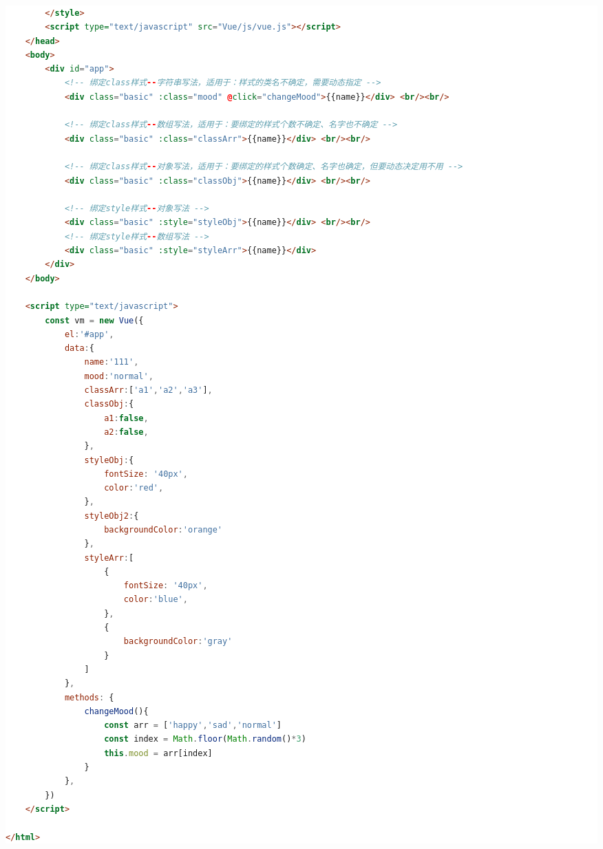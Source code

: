 ```html
		</style>
		<script type="text/javascript" src="Vue/js/vue.js"></script>
	</head>
	<body>
		<div id="app">
			<!-- 绑定class样式--字符串写法，适用于：样式的类名不确定，需要动态指定 -->
			<div class="basic" :class="mood" @click="changeMood">{{name}}</div> <br/><br/>

			<!-- 绑定class样式--数组写法，适用于：要绑定的样式个数不确定、名字也不确定 -->
			<div class="basic" :class="classArr">{{name}}</div> <br/><br/>

			<!-- 绑定class样式--对象写法，适用于：要绑定的样式个数确定、名字也确定，但要动态决定用不用 -->
			<div class="basic" :class="classObj">{{name}}</div> <br/><br/>

			<!-- 绑定style样式--对象写法 -->
			<div class="basic" :style="styleObj">{{name}}</div> <br/><br/>
			<!-- 绑定style样式--数组写法 -->
			<div class="basic" :style="styleArr">{{name}}</div>
		</div>
	</body>

	<script type="text/javascript">	
		const vm = new Vue({
			el:'#app',
			data:{
				name:'111',
				mood:'normal',
				classArr:['a1','a2','a3'],
				classObj:{
					a1:false,
					a2:false,
				},
				styleObj:{
					fontSize: '40px',
					color:'red',
				},
				styleObj2:{
					backgroundColor:'orange'
				},
				styleArr:[
					{
						fontSize: '40px',
						color:'blue',
					},
					{
						backgroundColor:'gray'
					}
				]
			},
			methods: {
				changeMood(){
					const arr = ['happy','sad','normal']
					const index = Math.floor(Math.random()*3)
					this.mood = arr[index]
				}
			},
		})
	</script>
	
</html>
```
